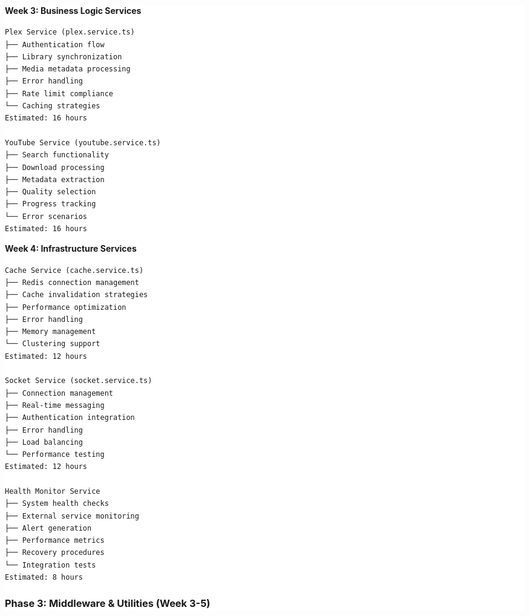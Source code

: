 **Week 3: Business Logic Services**
```
Plex Service (plex.service.ts)
├── Authentication flow
├── Library synchronization
├── Media metadata processing
├── Error handling
├── Rate limit compliance
└── Caching strategies
Estimated: 16 hours

YouTube Service (youtube.service.ts)  
├── Search functionality
├── Download processing
├── Metadata extraction
├── Quality selection
├── Progress tracking
└── Error scenarios
Estimated: 16 hours
```

**Week 4: Infrastructure Services**
```
Cache Service (cache.service.ts)
├── Redis connection management
├── Cache invalidation strategies
├── Performance optimization
├── Error handling
├── Memory management
└── Clustering support
Estimated: 12 hours

Socket Service (socket.service.ts)
├── Connection management
├── Real-time messaging
├── Authentication integration
├── Error handling
├── Load balancing
└── Performance testing
Estimated: 12 hours

Health Monitor Service
├── System health checks
├── External service monitoring
├── Alert generation
├── Performance metrics
├── Recovery procedures
└── Integration tests
Estimated: 8 hours
```

### Phase 3: Middleware & Utilities (Week 3-5)
